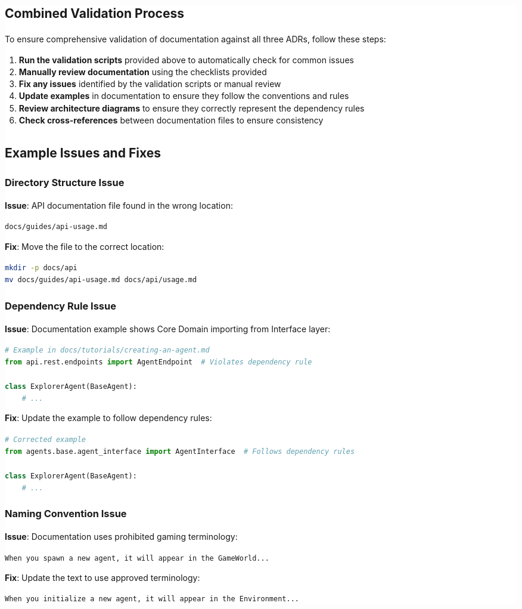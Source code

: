 ## Combined Validation Process

To ensure comprehensive validation of documentation against all three ADRs, follow these steps:

1. **Run the validation scripts** provided above to automatically check for common issues
2. **Manually review documentation** using the checklists provided
3. **Fix any issues** identified by the validation scripts or manual review
4. **Update examples** in documentation to ensure they follow the conventions and rules
5. **Review architecture diagrams** to ensure they correctly represent the dependency rules
6. **Check cross-references** between documentation files to ensure consistency

## Example Issues and Fixes

### Directory Structure Issue

**Issue**: API documentation file found in the wrong location:
```
docs/guides/api-usage.md
```

**Fix**: Move the file to the correct location:
```bash
mkdir -p docs/api
mv docs/guides/api-usage.md docs/api/usage.md
```

### Dependency Rule Issue

**Issue**: Documentation example shows Core Domain importing from Interface layer:
```python
# Example in docs/tutorials/creating-an-agent.md
from api.rest.endpoints import AgentEndpoint  # Violates dependency rule

class ExplorerAgent(BaseAgent):
    # ...
```

**Fix**: Update the example to follow dependency rules:
```python
# Corrected example
from agents.base.agent_interface import AgentInterface  # Follows dependency rules

class ExplorerAgent(BaseAgent):
    # ...
```

### Naming Convention Issue

**Issue**: Documentation uses prohibited gaming terminology:
```markdown
When you spawn a new agent, it will appear in the GameWorld...
```

**Fix**: Update the text to use approved terminology:
```markdown
When you initialize a new agent, it will appear in the Environment...
```
